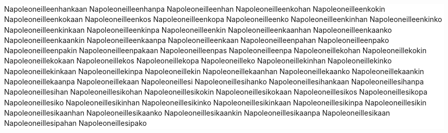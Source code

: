 Napoleoneilleenhankaan
Napoleoneilleenhanpa
Napoleoneilleenhan
Napoleoneilleenkohan
Napoleoneilleenkokin
Napoleoneilleenkokaan
Napoleoneilleenkos
Napoleoneilleenkopa
Napoleoneilleenko
Napoleoneilleenkinhan
Napoleoneilleenkinko
Napoleoneilleenkinkaan
Napoleoneilleenkinpa
Napoleoneilleenkin
Napoleoneilleenkaanhan
Napoleoneilleenkaanko
Napoleoneilleenkaankin
Napoleoneilleenkaanpa
Napoleoneilleenkaan
Napoleoneilleenpahan
Napoleoneilleenpako
Napoleoneilleenpakin
Napoleoneilleenpakaan
Napoleoneilleenpas
Napoleoneilleenpa
Napoleoneillekohan
Napoleoneillekokin
Napoleoneillekokaan
Napoleoneillekos
Napoleoneillekopa
Napoleoneilleko
Napoleoneillekinhan
Napoleoneillekinko
Napoleoneillekinkaan
Napoleoneillekinpa
Napoleoneillekin
Napoleoneillekaanhan
Napoleoneillekaanko
Napoleoneillekaankin
Napoleoneillekaanpa
Napoleoneillekaan
Napoleoneillesi
Napoleoneillesihanko
Napoleoneillesihankaan
Napoleoneillesihanpa
Napoleoneillesihan
Napoleoneillesikohan
Napoleoneillesikokin
Napoleoneillesikokaan
Napoleoneillesikos
Napoleoneillesikopa
Napoleoneillesiko
Napoleoneillesikinhan
Napoleoneillesikinko
Napoleoneillesikinkaan
Napoleoneillesikinpa
Napoleoneillesikin
Napoleoneillesikaanhan
Napoleoneillesikaanko
Napoleoneillesikaankin
Napoleoneillesikaanpa
Napoleoneillesikaan
Napoleoneillesipahan
Napoleoneillesipako